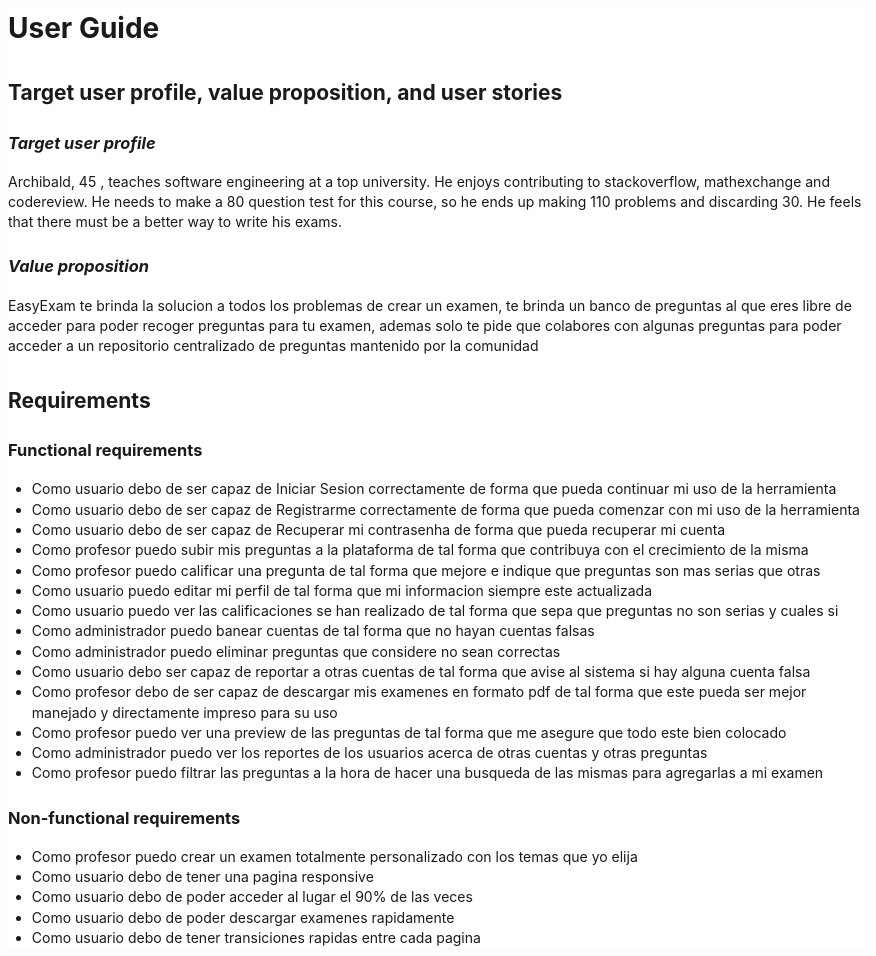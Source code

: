 # **User Guide**

## **Target user profile, value proposition, and user stories**

### ***Target user profile***
Archibald, 45 , teaches software engineering at a top university. He enjoys contributing to stackoverflow, mathexchange and codereview. He needs to make a 80 question test for this course, so he ends up making 110 problems and discarding 30. He feels that there must be a better way to write his exams.


### ***Value proposition***
EasyExam te brinda la solucion a todos los problemas de crear un examen, te brinda un banco de preguntas al que eres libre de acceder para poder recoger preguntas para tu examen, ademas solo te pide que colabores con algunas preguntas para poder acceder a un repositorio centralizado de preguntas mantenido por la comunidad


## **Requirements**

### **Functional requirements**
* Como usuario debo de ser capaz de Iniciar Sesion correctamente de forma que pueda continuar mi uso de la herramienta
* Como usuario debo de ser capaz de Registrarme correctamente de forma que pueda comenzar con mi uso de la herramienta
* Como usuario debo de ser capaz de Recuperar mi contrasenha de forma que pueda recuperar mi cuenta
* Como profesor puedo subir mis preguntas a la plataforma de tal forma que contribuya con el crecimiento de la misma
* Como profesor puedo calificar una pregunta de tal forma que mejore e indique que preguntas son mas serias que otras
* Como usuario puedo editar mi perfil de tal forma que mi informacion siempre este actualizada
* Como usuario puedo ver las calificaciones se han realizado de tal forma que sepa que preguntas no son serias y cuales si
* Como administrador puedo banear cuentas de tal forma que no hayan cuentas falsas
* Como administrador puedo eliminar preguntas que considere no sean correctas
* Como usuario debo ser capaz de reportar a otras cuentas de tal forma que avise al sistema si hay alguna cuenta falsa
* Como profesor debo de ser capaz de descargar mis examenes en formato pdf de tal forma que este pueda ser mejor manejado y directamente impreso para su uso
* Como profesor puedo ver una preview de las preguntas de tal forma que me asegure que todo este bien colocado
* Como administrador puedo ver los reportes de los usuarios acerca de otras cuentas y otras preguntas
* Como profesor puedo filtrar las preguntas a la hora de hacer una busqueda de las mismas para agregarlas a mi examen


### **Non-functional requirements**
* Como profesor puedo crear un examen totalmente personalizado con los temas que yo elija
* Como usuario debo de tener una pagina responsive
* Como usuario debo de poder acceder al lugar el 90% de las veces
* Como usuario debo de poder descargar examenes rapidamente
* Como usuario debo de tener transiciones rapidas entre cada pagina
